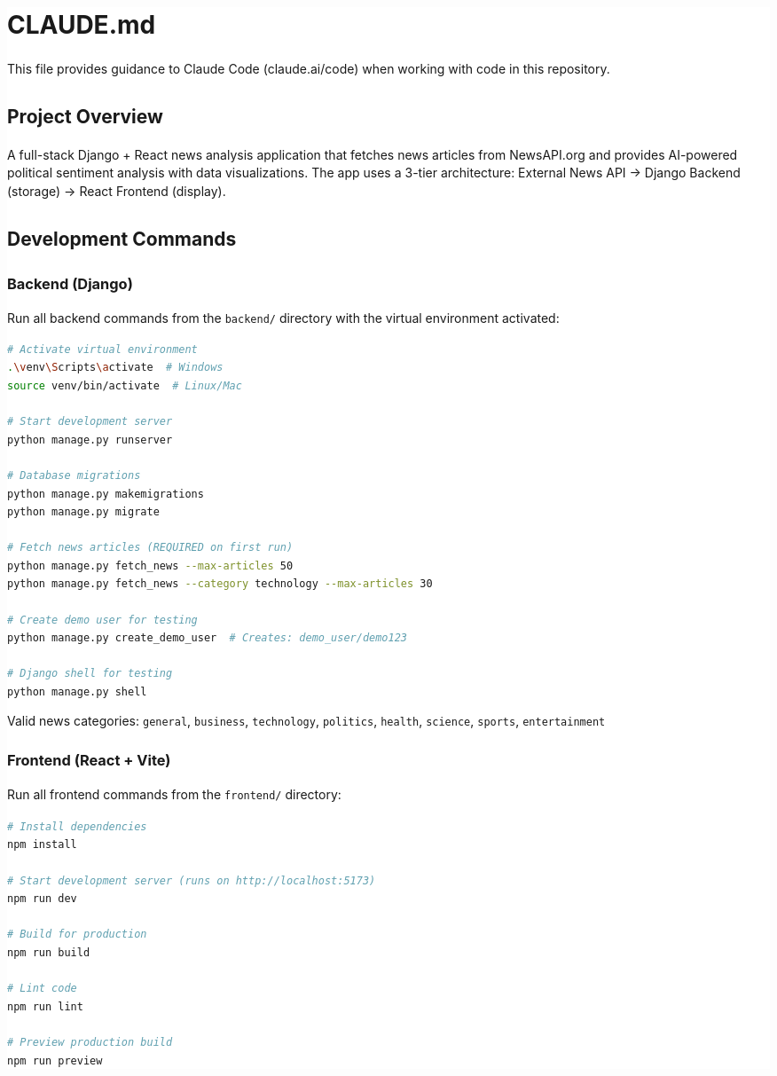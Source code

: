 # CLAUDE.md

This file provides guidance to Claude Code (claude.ai/code) when working with code in this repository.

## Project Overview

A full-stack Django + React news analysis application that fetches news articles from NewsAPI.org and provides AI-powered political sentiment analysis with data visualizations. The app uses a 3-tier architecture: External News API → Django Backend (storage) → React Frontend (display).

## Development Commands

### Backend (Django)

Run all backend commands from the `backend/` directory with the virtual environment activated:

```bash
# Activate virtual environment
.\venv\Scripts\activate  # Windows
source venv/bin/activate  # Linux/Mac

# Start development server
python manage.py runserver

# Database migrations
python manage.py makemigrations
python manage.py migrate

# Fetch news articles (REQUIRED on first run)
python manage.py fetch_news --max-articles 50
python manage.py fetch_news --category technology --max-articles 30

# Create demo user for testing
python manage.py create_demo_user  # Creates: demo_user/demo123

# Django shell for testing
python manage.py shell
```

Valid news categories: `general`, `business`, `technology`, `politics`, `health`, `science`, `sports`, `entertainment`

### Frontend (React + Vite)

Run all frontend commands from the `frontend/` directory:

```bash
# Install dependencies
npm install

# Start development server (runs on http://localhost:5173)
npm run dev

# Build for production
npm run build

# Lint code
npm run lint

# Preview production build
npm run preview
```
